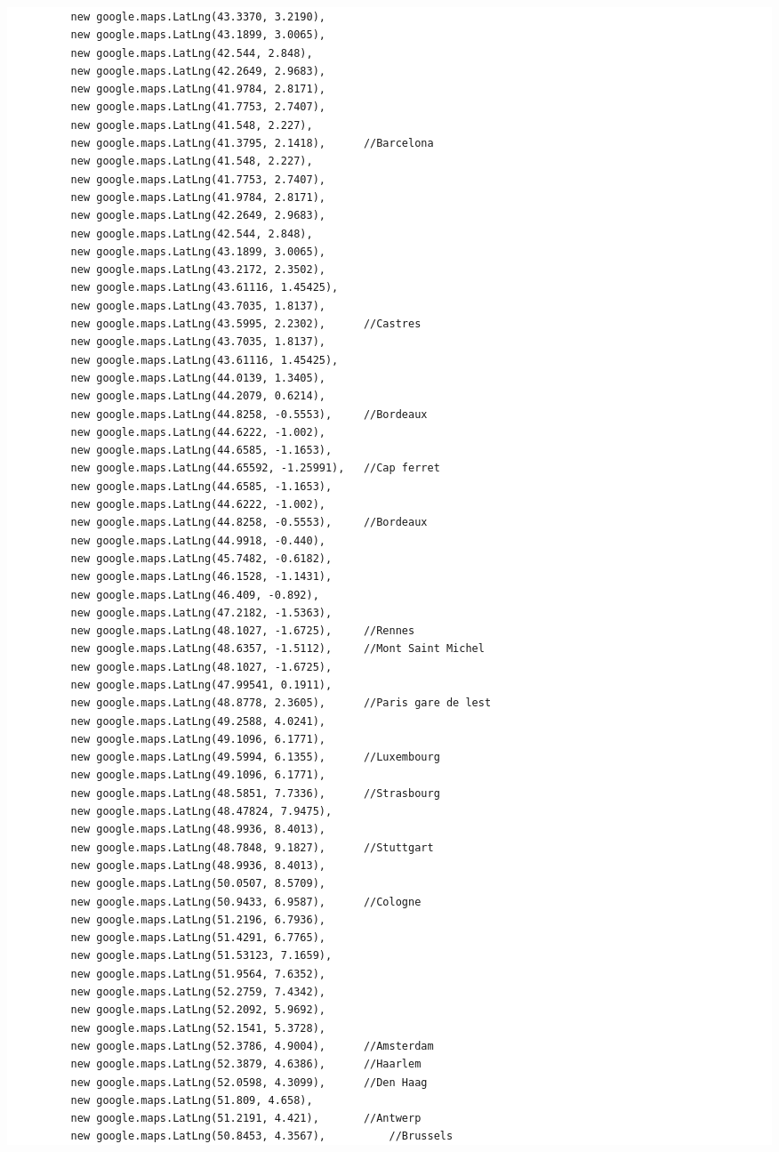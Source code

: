 ```html
          new google.maps.LatLng(43.3370, 3.2190),
          new google.maps.LatLng(43.1899, 3.0065),
          new google.maps.LatLng(42.544, 2.848),
          new google.maps.LatLng(42.2649, 2.9683),
          new google.maps.LatLng(41.9784, 2.8171),
          new google.maps.LatLng(41.7753, 2.7407),
          new google.maps.LatLng(41.548, 2.227),
          new google.maps.LatLng(41.3795, 2.1418),      //Barcelona
          new google.maps.LatLng(41.548, 2.227),
          new google.maps.LatLng(41.7753, 2.7407),
          new google.maps.LatLng(41.9784, 2.8171),
          new google.maps.LatLng(42.2649, 2.9683),
          new google.maps.LatLng(42.544, 2.848),
          new google.maps.LatLng(43.1899, 3.0065),
          new google.maps.LatLng(43.2172, 2.3502),
          new google.maps.LatLng(43.61116, 1.45425),
          new google.maps.LatLng(43.7035, 1.8137),
          new google.maps.LatLng(43.5995, 2.2302),      //Castres
          new google.maps.LatLng(43.7035, 1.8137),
          new google.maps.LatLng(43.61116, 1.45425),
          new google.maps.LatLng(44.0139, 1.3405),
          new google.maps.LatLng(44.2079, 0.6214),
          new google.maps.LatLng(44.8258, -0.5553),     //Bordeaux
          new google.maps.LatLng(44.6222, -1.002),
          new google.maps.LatLng(44.6585, -1.1653),
          new google.maps.LatLng(44.65592, -1.25991),   //Cap ferret
          new google.maps.LatLng(44.6585, -1.1653),
          new google.maps.LatLng(44.6222, -1.002),
          new google.maps.LatLng(44.8258, -0.5553),     //Bordeaux
          new google.maps.LatLng(44.9918, -0.440),
          new google.maps.LatLng(45.7482, -0.6182),
          new google.maps.LatLng(46.1528, -1.1431),
          new google.maps.LatLng(46.409, -0.892),
          new google.maps.LatLng(47.2182, -1.5363),
          new google.maps.LatLng(48.1027, -1.6725),     //Rennes
          new google.maps.LatLng(48.6357, -1.5112),     //Mont Saint Michel
          new google.maps.LatLng(48.1027, -1.6725),
          new google.maps.LatLng(47.99541, 0.1911),
          new google.maps.LatLng(48.8778, 2.3605),      //Paris gare de lest
          new google.maps.LatLng(49.2588, 4.0241),
          new google.maps.LatLng(49.1096, 6.1771),
          new google.maps.LatLng(49.5994, 6.1355),      //Luxembourg
          new google.maps.LatLng(49.1096, 6.1771),
          new google.maps.LatLng(48.5851, 7.7336),      //Strasbourg    
          new google.maps.LatLng(48.47824, 7.9475),
          new google.maps.LatLng(48.9936, 8.4013),
          new google.maps.LatLng(48.7848, 9.1827),      //Stuttgart
          new google.maps.LatLng(48.9936, 8.4013),
          new google.maps.LatLng(50.0507, 8.5709),
          new google.maps.LatLng(50.9433, 6.9587),      //Cologne
          new google.maps.LatLng(51.2196, 6.7936),
          new google.maps.LatLng(51.4291, 6.7765),
          new google.maps.LatLng(51.53123, 7.1659),
          new google.maps.LatLng(51.9564, 7.6352),
          new google.maps.LatLng(52.2759, 7.4342),
          new google.maps.LatLng(52.2092, 5.9692),
          new google.maps.LatLng(52.1541, 5.3728),
          new google.maps.LatLng(52.3786, 4.9004),      //Amsterdam
          new google.maps.LatLng(52.3879, 4.6386),      //Haarlem
          new google.maps.LatLng(52.0598, 4.3099),      //Den Haag
          new google.maps.LatLng(51.809, 4.658),
          new google.maps.LatLng(51.2191, 4.421),       //Antwerp
          new google.maps.LatLng(50.8453, 4.3567),          //Brussels
```